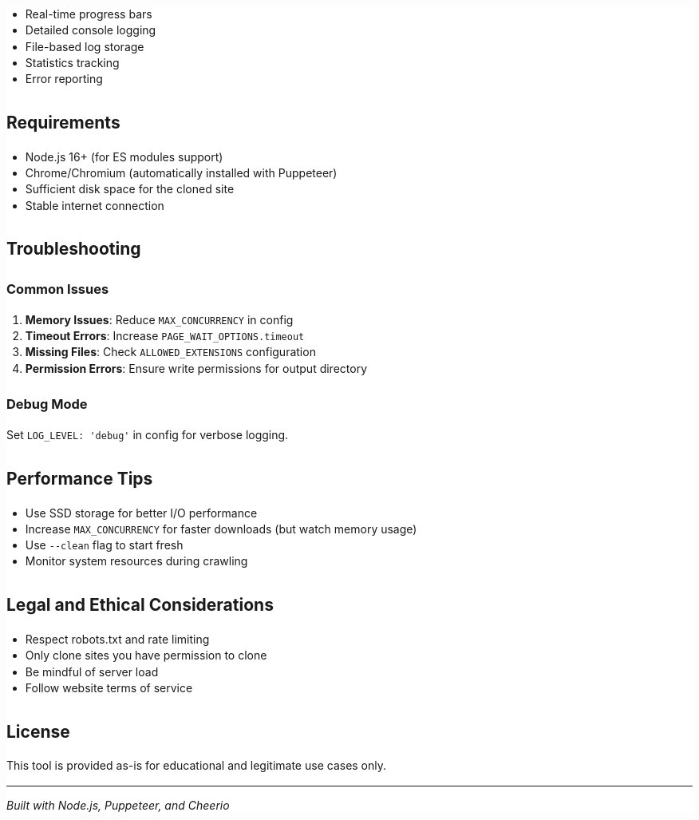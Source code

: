 - Real-time progress bars
- Detailed console logging
- File-based log storage
- Statistics tracking
- Error reporting

## Requirements

- Node.js 16+ (for ES modules support)
- Chrome/Chromium (automatically installed with Puppeteer)
- Sufficient disk space for the cloned site
- Stable internet connection

## Troubleshooting

### Common Issues

1. **Memory Issues**: Reduce `MAX_CONCURRENCY` in config
2. **Timeout Errors**: Increase `PAGE_WAIT_OPTIONS.timeout`
3. **Missing Files**: Check `ALLOWED_EXTENSIONS` configuration
4. **Permission Errors**: Ensure write permissions for output directory

### Debug Mode

Set `LOG_LEVEL: 'debug'` in config for verbose logging.

## Performance Tips

- Use SSD storage for better I/O performance
- Increase `MAX_CONCURRENCY` for faster downloads (but watch memory usage)
- Use `--clean` flag to start fresh
- Monitor system resources during crawling

## Legal and Ethical Considerations

- Respect robots.txt and rate limiting
- Only clone sites you have permission to clone
- Be mindful of server load
- Follow website terms of service

## License

This tool is provided as-is for educational and legitimate use cases only.

---

*Built with Node.js, Puppeteer, and Cheerio*

